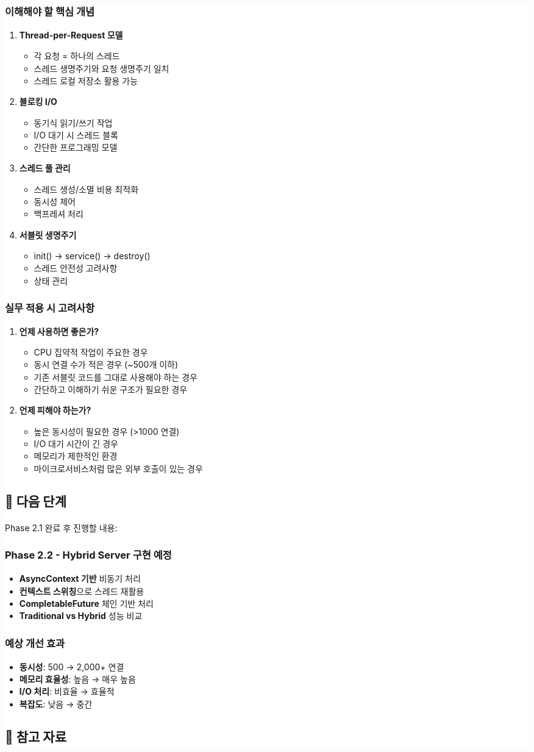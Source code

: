### 이해해야 할 핵심 개념

1. **Thread-per-Request 모델**
    - 각 요청 = 하나의 스레드
    - 스레드 생명주기와 요청 생명주기 일치
    - 스레드 로컬 저장소 활용 가능

2. **블로킹 I/O**
    - 동기식 읽기/쓰기 작업
    - I/O 대기 시 스레드 블록
    - 간단한 프로그래밍 모델

3. **스레드 풀 관리**
    - 스레드 생성/소멸 비용 최적화
    - 동시성 제어
    - 백프레셔 처리

4. **서블릿 생명주기**
    - init() → service() → destroy()
    - 스레드 안전성 고려사항
    - 상태 관리

### 실무 적용 시 고려사항

1. **언제 사용하면 좋은가?**
    - CPU 집약적 작업이 주요한 경우
    - 동시 연결 수가 적은 경우 (~500개 이하)
    - 기존 서블릿 코드를 그대로 사용해야 하는 경우
    - 간단하고 이해하기 쉬운 구조가 필요한 경우

2. **언제 피해야 하는가?**
    - 높은 동시성이 필요한 경우 (>1000 연결)
    - I/O 대기 시간이 긴 경우
    - 메모리가 제한적인 환경
    - 마이크로서비스처럼 많은 외부 호출이 있는 경우

## 🔄 다음 단계

Phase 2.1 완료 후 진행할 내용:

### Phase 2.2 - Hybrid Server 구현 예정
- **AsyncContext 기반** 비동기 처리
- **컨텍스트 스위칭**으로 스레드 재활용
- **CompletableFuture** 체인 기반 처리
- **Traditional vs Hybrid** 성능 비교

### 예상 개선 효과
- **동시성**: 500 → 2,000+ 연결
- **메모리 효율성**: 높음 → 매우 높음
- **I/O 처리**: 비효율 → 효율적
- **복잡도**: 낮음 → 중간

## 📝 참고 자료
